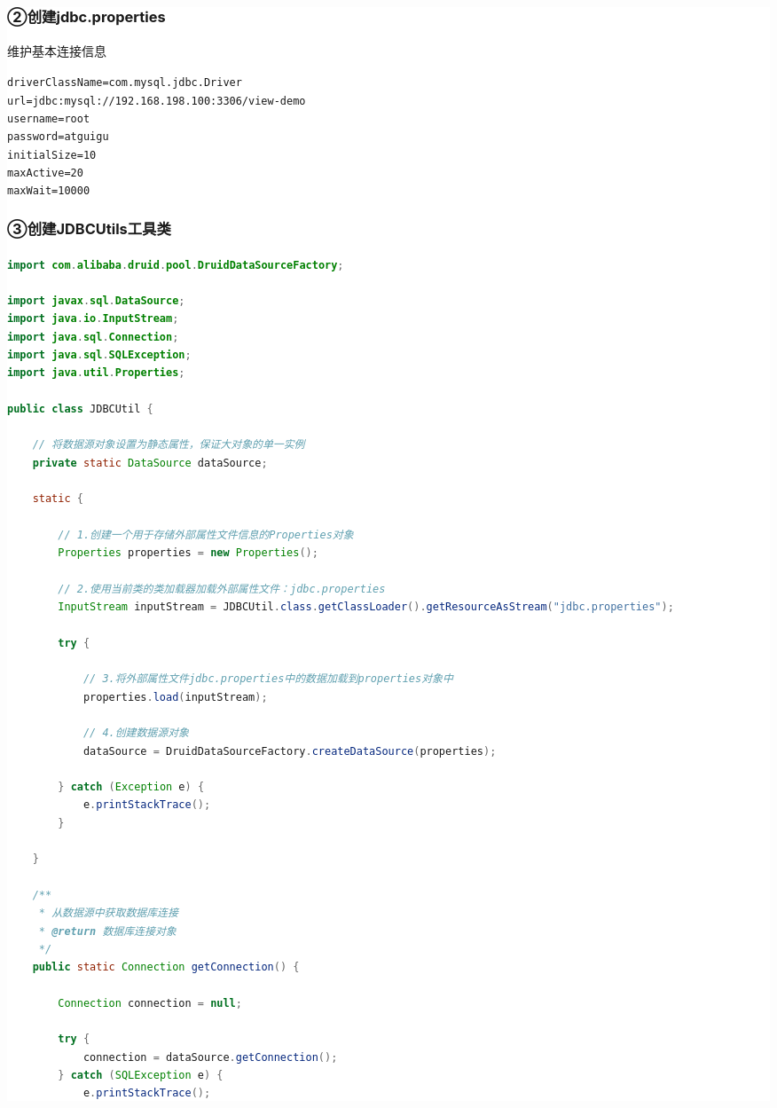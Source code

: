 ### ②创建jdbc.properties

维护基本连接信息

```properties
driverClassName=com.mysql.jdbc.Driver
url=jdbc:mysql://192.168.198.100:3306/view-demo
username=root
password=atguigu
initialSize=10
maxActive=20
maxWait=10000
```

### ③创建JDBCUtils工具类

```java
import com.alibaba.druid.pool.DruidDataSourceFactory;

import javax.sql.DataSource;
import java.io.InputStream;
import java.sql.Connection;
import java.sql.SQLException;
import java.util.Properties;

public class JDBCUtil {

    // 将数据源对象设置为静态属性，保证大对象的单一实例
    private static DataSource dataSource;

    static {

        // 1.创建一个用于存储外部属性文件信息的Properties对象
        Properties properties = new Properties();

        // 2.使用当前类的类加载器加载外部属性文件：jdbc.properties
        InputStream inputStream = JDBCUtil.class.getClassLoader().getResourceAsStream("jdbc.properties");

        try {

            // 3.将外部属性文件jdbc.properties中的数据加载到properties对象中
            properties.load(inputStream);

            // 4.创建数据源对象
            dataSource = DruidDataSourceFactory.createDataSource(properties);

        } catch (Exception e) {
            e.printStackTrace();
        }

    }

    /**
     * 从数据源中获取数据库连接
     * @return 数据库连接对象
     */
    public static Connection getConnection() {

        Connection connection = null;

        try {
            connection = dataSource.getConnection();
        } catch (SQLException e) {
            e.printStackTrace();
```